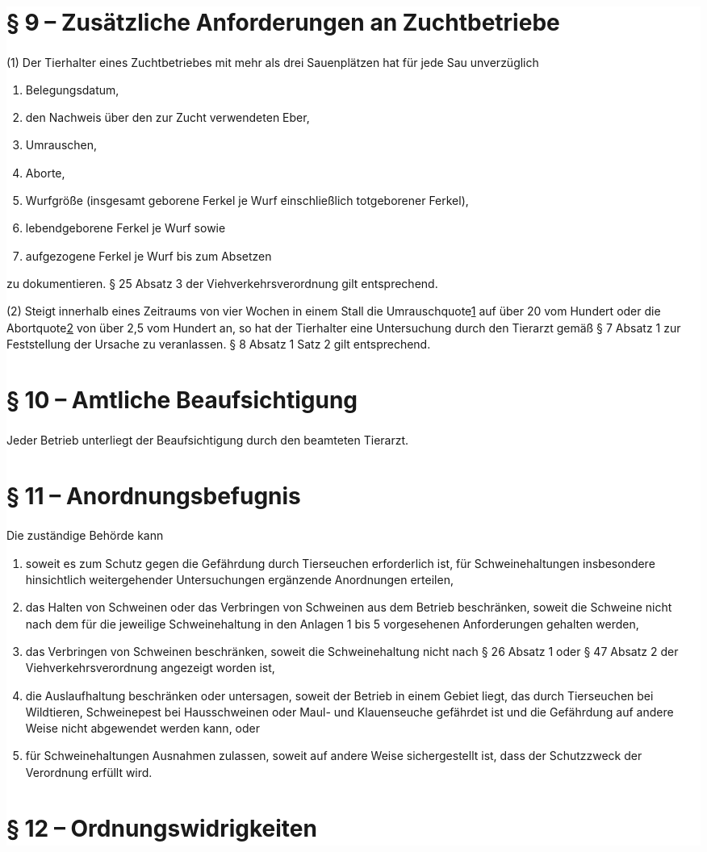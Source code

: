# § 9 – Zusätzliche Anforderungen an Zuchtbetriebe

(1) Der Tierhalter eines Zuchtbetriebes mit mehr als drei Sauenplätzen hat für jede Sau unverzüglich

1. Belegungsdatum,

2. den Nachweis über den zur Zucht verwendeten Eber,

3. Umrauschen,

4. Aborte,

5. Wurfgröße (insgesamt geborene Ferkel je Wurf einschließlich totgeborener Ferkel),

6. lebendgeborene Ferkel je Wurf sowie

7. aufgezogene Ferkel je Wurf bis zum Absetzen

zu dokumentieren. § 25 Absatz 3 der Viehverkehrsverordnung gilt entsprechend.

(2) Steigt innerhalb eines Zeitraums von vier Wochen in einem Stall die Umrauschquote<span id="FnR.F783835_01"></span><a href="#F783835_01" class="FnR">1</a></sup> auf über 20 vom Hundert oder die Abortquote<span id="FnR.F783835_02"></span><a href="#F783835_02" class="FnR">2</a></sup> von über 2,5 vom Hundert an, so hat der Tierhalter eine Untersuchung durch den Tierarzt gemäß § 7 Absatz 1 zur Feststellung der Ursache zu veranlassen. § 8 Absatz 1 Satz 2 gilt entsprechend.

# § 10 – Amtliche Beaufsichtigung

Jeder Betrieb unterliegt der Beaufsichtigung durch den beamteten Tierarzt.

# § 11 – Anordnungsbefugnis

Die zuständige Behörde kann

1. soweit es zum Schutz gegen die Gefährdung durch Tierseuchen erforderlich ist, für Schweinehaltungen insbesondere hinsichtlich weitergehender Untersuchungen ergänzende Anordnungen erteilen,

2. das Halten von Schweinen oder das Verbringen von Schweinen aus dem Betrieb beschränken, soweit die Schweine nicht nach dem für die jeweilige Schweinehaltung in den Anlagen 1 bis 5 vorgesehenen Anforderungen gehalten werden,

3. das Verbringen von Schweinen beschränken, soweit die Schweinehaltung nicht nach § 26 Absatz 1 oder § 47 Absatz 2 der Viehverkehrsverordnung angezeigt worden ist,

4. die Auslaufhaltung beschränken oder untersagen, soweit der Betrieb in einem Gebiet liegt, das durch Tierseuchen bei Wildtieren, Schweinepest bei Hausschweinen oder Maul- und Klauenseuche gefährdet ist und die Gefährdung auf andere Weise nicht abgewendet werden kann, oder

5. für Schweinehaltungen Ausnahmen zulassen, soweit auf andere Weise sichergestellt ist, dass der Schutzzweck der Verordnung erfüllt wird.

# § 12 – Ordnungswidrigkeiten

